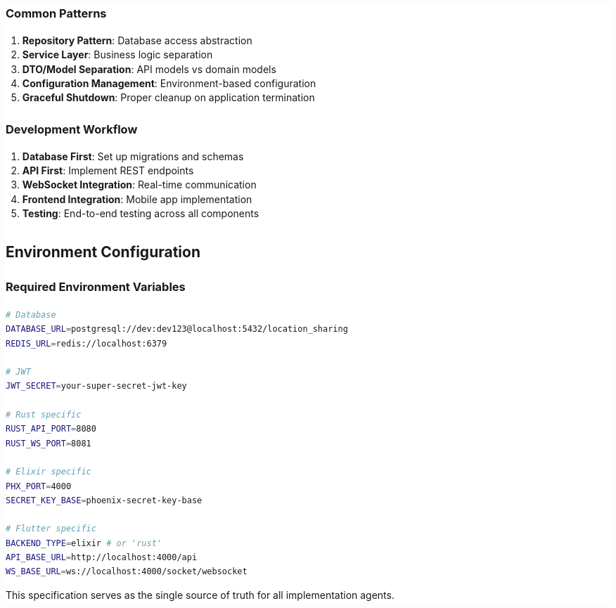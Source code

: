 ### Common Patterns
1. **Repository Pattern**: Database access abstraction
2. **Service Layer**: Business logic separation
3. **DTO/Model Separation**: API models vs domain models
4. **Configuration Management**: Environment-based configuration
5. **Graceful Shutdown**: Proper cleanup on application termination

### Development Workflow
1. **Database First**: Set up migrations and schemas
2. **API First**: Implement REST endpoints
3. **WebSocket Integration**: Real-time communication
4. **Frontend Integration**: Mobile app implementation
5. **Testing**: End-to-end testing across all components

## Environment Configuration

### Required Environment Variables
```bash
# Database
DATABASE_URL=postgresql://dev:dev123@localhost:5432/location_sharing
REDIS_URL=redis://localhost:6379

# JWT
JWT_SECRET=your-super-secret-jwt-key

# Rust specific
RUST_API_PORT=8080
RUST_WS_PORT=8081

# Elixir specific  
PHX_PORT=4000
SECRET_KEY_BASE=phoenix-secret-key-base

# Flutter specific
BACKEND_TYPE=elixir # or 'rust'
API_BASE_URL=http://localhost:4000/api
WS_BASE_URL=ws://localhost:4000/socket/websocket
```

This specification serves as the single source of truth for all implementation agents.